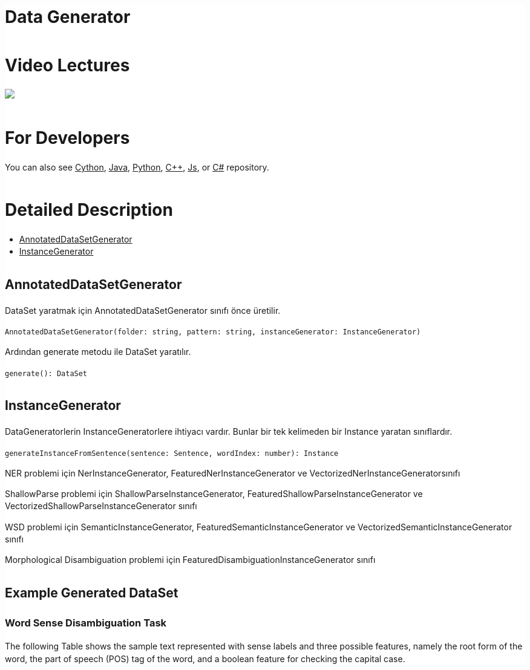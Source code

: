 Data Generator
============

Video Lectures
============

[<img src=https://github.com/StarlangSoftware/DataGenerator/blob/master/video1.jpg width="50%">](https://youtu.be/E9rE_eCffPE)

For Developers
============

You can also see [Cython](https://github.com/starlangsoftware/DataGenerator-Cy), [Java](https://github.com/starlangsoftware/DataGenerator), [Python](https://github.com/starlangsoftware/DataGenerator-Py), [C++](https://github.com/starlangsoftware/DataGenerator-CPP), [Js](https://github.com/starlangsoftware/DataGenerator-Js), or [C#](https://github.com/starlangsoftware/DataGenerator-CS) repository.

Detailed Description
============

+ [AnnotatedDataSetGenerator](#annotateddatasetgenerator)
+ [InstanceGenerator](#instancegenerator)

## AnnotatedDataSetGenerator

DataSet yaratmak için AnnotatedDataSetGenerator sınıfı önce üretilir.

	AnnotatedDataSetGenerator(folder: string, pattern: string, instanceGenerator: InstanceGenerator)

Ardından generate metodu ile DataSet yaratılır.

	generate(): DataSet

## InstanceGenerator

DataGeneratorlerin InstanceGeneratorlere ihtiyacı vardır. Bunlar bir tek kelimeden bir 
Instance yaratan sınıflardır.

	generateInstanceFromSentence(sentence: Sentence, wordIndex: number): Instance

NER problemi için NerInstanceGenerator, FeaturedNerInstanceGenerator ve 
VectorizedNerInstanceGeneratorsınıfı

ShallowParse problemi için ShallowParseInstanceGenerator, 
FeaturedShallowParseInstanceGenerator ve VectorizedShallowParseInstanceGenerator sınıfı

WSD problemi için SemanticInstanceGenerator, FeaturedSemanticInstanceGenerator ve
VectorizedSemanticInstanceGenerator sınıfı

Morphological Disambiguation problemi için FeaturedDisambiguationInstanceGenerator sınıfı

## Example Generated DataSet

### Word Sense Disambiguation Task

The following Table shows the sample text represented with sense labels and three possible features, namely the root form of the word, the part of speech (POS) tag of the word, and a boolean feature for checking the capital case.
